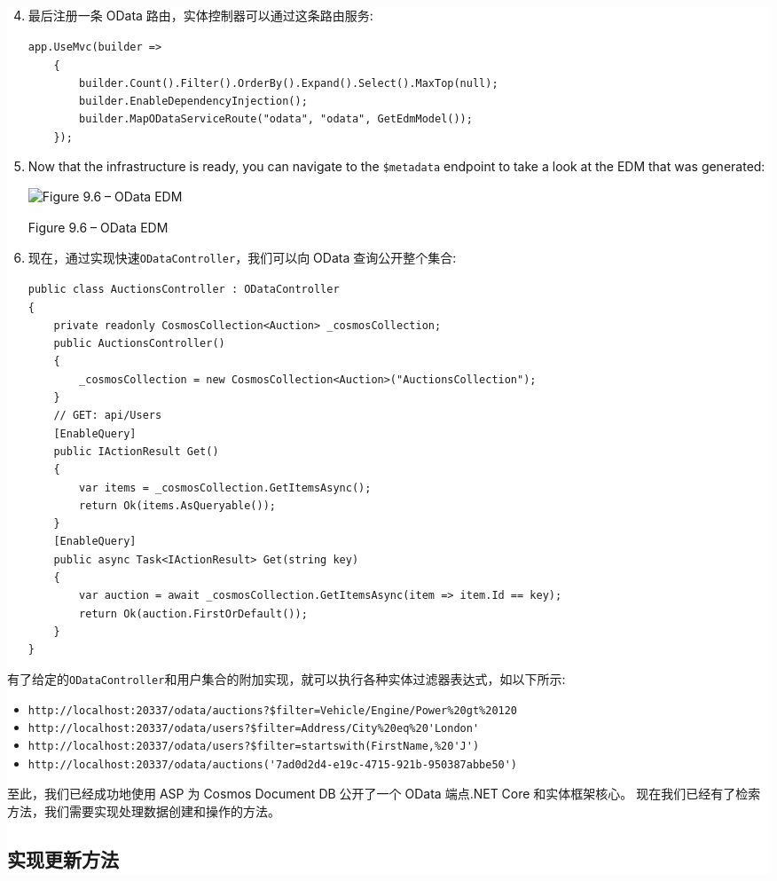4.  最后注册一条 OData 路由，实体控制器可以通过这条路由服务:

    ```
    app.UseMvc(builder =>
        {
            builder.Count().Filter().OrderBy().Expand().Select().MaxTop(null);
            builder.EnableDependencyInjection();
            builder.MapODataServiceRoute("odata", "odata", GetEdmModel());
        });
    ```

5.  Now that the infrastructure is ready, you can navigate to the `$metadata` endpoint to take a look at the EDM that was generated:

    ![Figure 9.6 – OData EDM ](image/Figure_9.06_B16381.jpg)

    Figure 9.6 – OData EDM

6.  现在，通过实现快速`ODataController`，我们可以向 OData 查询公开整个集合:

    ```
    public class AuctionsController : ODataController
    {
        private readonly CosmosCollection<Auction> _cosmosCollection;
        public AuctionsController()
        {
            _cosmosCollection = new CosmosCollection<Auction>("AuctionsCollection");
        }
        // GET: api/Users
        [EnableQuery]
        public IActionResult Get()
        {
            var items = _cosmosCollection.GetItemsAsync();
            return Ok(items.AsQueryable());
        }
        [EnableQuery]
        public async Task<IActionResult> Get(string key)
        {
            var auction = await _cosmosCollection.GetItemsAsync(item => item.Id == key);
            return Ok(auction.FirstOrDefault());
        }
    }
    ```

有了给定的`ODataController`和用户集合的附加实现，就可以执行各种实体过滤器表达式，如以下所示:

*   `http://localhost:20337/odata/auctions?$filter=Vehicle/Engine/Power%20gt%20120`
*   `http://localhost:20337/odata/users?$filter=Address/City%20eq%20'London'`
*   `http://localhost:20337/odata/users?$filter=startswith(FirstName,%20'J')`
*   `http://localhost:20337/odata/auctions('7ad0d2d4-e19c-4715-921b-950387abbe50')`

至此，我们已经成功地使用 ASP 为 Cosmos Document DB 公开了一个 OData 端点.NET Core 和实体框架核心。 现在我们已经有了检索方法，我们需要实现处理数据创建和操作的方法。

## 实现更新方法
